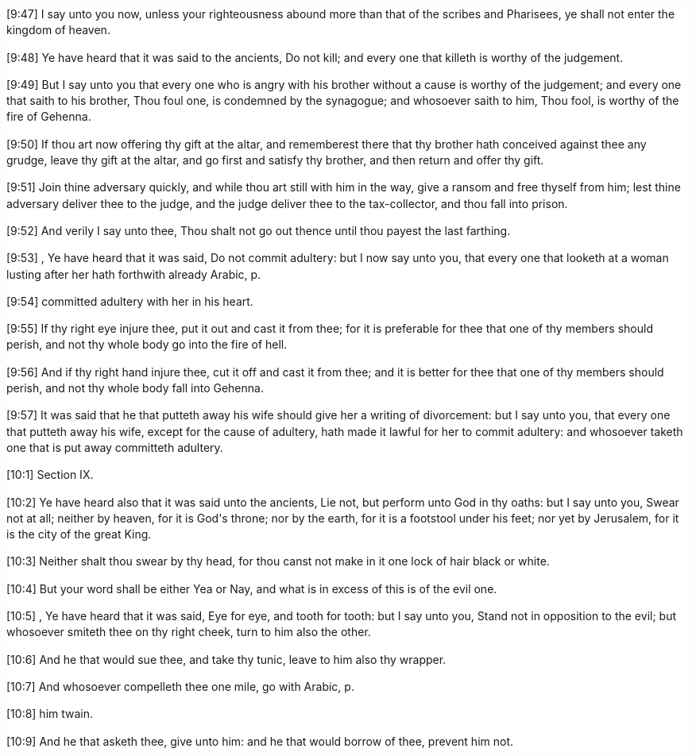 [9:47] I say unto you now, unless your righteousness abound more than that of the scribes and Pharisees, ye shall not enter the kingdom of heaven.

[9:48] Ye have heard that it was said to the ancients, Do not kill; and every one that  killeth is worthy of the judgement.

[9:49] But I say unto you that every one who is angry with his brother without a cause is worthy of the judgement; and every one that saith to his brother, Thou foul one, is condemned by the synagogue; and whosoever  saith to him, Thou fool, is worthy of the fire of Gehenna.

[9:50] If thou art now offering thy gift at the altar, and rememberest there that thy brother hath conceived  against thee any grudge, leave thy gift at the altar, and go first and satisfy thy  brother, and then return and offer thy gift.

[9:51] Join thine adversary quickly, and while thou art still with him in the way, give a ransom and free thyself from him;  lest thine adversary deliver thee to the judge, and the judge deliver thee to the tax-collector,  and thou fall into prison.

[9:52] And verily I say unto thee, Thou shalt not go out thence until thou payest the last farthing.

[9:53] ,  Ye have heard that it was said, Do not commit adultery: but I now say unto you, that every one that looketh at a woman lusting after her hath forthwith already  Arabic, p.

[9:54] committed adultery with her in his heart.

[9:55] If thy right eye injure thee, put it out and cast it from thee; for it is preferable for thee that one of thy  members should perish, and not thy whole body go into the fire of hell.

[9:56] And if thy right hand injure thee, cut it off and cast it from thee; and it is better for thee that  one of thy members should perish, and not thy whole body fall into Gehenna.

[9:57] It was said that he that putteth away his wife should give her a writing of divorcement:  but I say unto you, that every one that putteth away his wife, except for the cause of adultery, hath made it lawful for her to commit adultery: and whosoever taketh one that is put away committeth adultery.

[10:1] Section IX.

[10:2] Ye have heard also that it was said unto the ancients, Lie not, but perform unto  God in thy oaths: but I say unto you, Swear not at all; neither by heaven, for it  is God's throne; nor by the earth, for it is a footstool under his feet; nor yet by  Jerusalem, for it is the city of the great King.

[10:3] Neither shalt thou swear by thy  head, for thou canst not make in it one lock of hair black or white.

[10:4] But your word shall be either Yea or Nay, and what is in excess of this is of the evil one.

[10:5] ,  Ye have heard that it was said, Eye for eye, and tooth for tooth: but I say unto you, Stand not in opposition to the evil; but whosoever smiteth thee on thy right  cheek, turn to him also the other.

[10:6] And he that would sue thee, and take thy tunic,  leave to him also thy wrapper.

[10:7] And whosoever compelleth thee one mile, go with  Arabic, p.

[10:8] him twain.

[10:9] And he that asketh thee, give unto him: and he that would borrow of thee, prevent him not.
